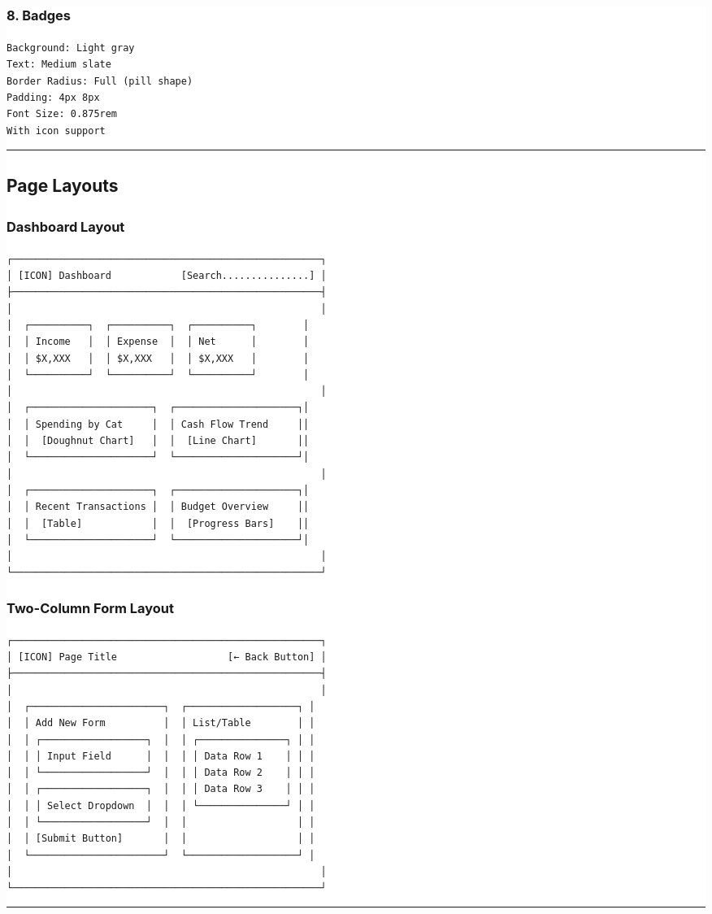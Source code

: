 ### 8. Badges
```
Background: Light gray
Text: Medium slate
Border Radius: Full (pill shape)
Padding: 4px 8px
Font Size: 0.875rem
With icon support
```

---

## Page Layouts

### Dashboard Layout
```
┌─────────────────────────────────────────────────────┐
│ [ICON] Dashboard            [Search...............] │
├─────────────────────────────────────────────────────┤
│                                                     │
│  ┌──────────┐  ┌──────────┐  ┌──────────┐        │
│  │ Income   │  │ Expense  │  │ Net      │        │
│  │ $X,XXX   │  │ $X,XXX   │  │ $X,XXX   │        │
│  └──────────┘  └──────────┘  └──────────┘        │
│                                                     │
│  ┌─────────────────────┐  ┌─────────────────────┐│
│  │ Spending by Cat     │  │ Cash Flow Trend     ││
│  │  [Doughnut Chart]   │  │  [Line Chart]       ││
│  └─────────────────────┘  └─────────────────────┘│
│                                                     │
│  ┌─────────────────────┐  ┌─────────────────────┐│
│  │ Recent Transactions │  │ Budget Overview     ││
│  │  [Table]            │  │  [Progress Bars]    ││
│  └─────────────────────┘  └─────────────────────┘│
│                                                     │
└─────────────────────────────────────────────────────┘
```

### Two-Column Form Layout
```
┌─────────────────────────────────────────────────────┐
│ [ICON] Page Title                   [← Back Button] │
├─────────────────────────────────────────────────────┤
│                                                     │
│  ┌───────────────────────┐  ┌───────────────────┐ │
│  │ Add New Form          │  │ List/Table        │ │
│  │ ┌──────────────────┐  │  │ ┌───────────────┐ │ │
│  │ │ Input Field      │  │  │ │ Data Row 1    │ │ │
│  │ └──────────────────┘  │  │ │ Data Row 2    │ │ │
│  │ ┌──────────────────┐  │  │ │ Data Row 3    │ │ │
│  │ │ Select Dropdown  │  │  │ └───────────────┘ │ │
│  │ └──────────────────┘  │  │                   │ │
│  │ [Submit Button]       │  │                   │ │
│  └───────────────────────┘  └───────────────────┘ │
│                                                     │
└─────────────────────────────────────────────────────┘
```

---